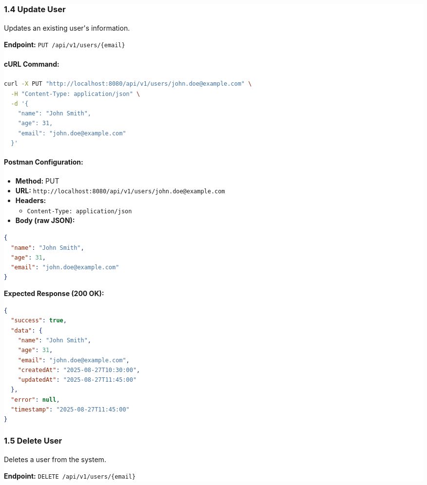```json
```

### 1.4 Update User
Updates an existing user's information.

**Endpoint:** `PUT /api/v1/users/{email}`

#### cURL Command:
```bash
curl -X PUT "http://localhost:8080/api/v1/users/john.doe@example.com" \
  -H "Content-Type: application/json" \
  -d '{
    "name": "John Smith",
    "age": 31,
    "email": "john.doe@example.com"
  }'
```

#### Postman Configuration:
- **Method:** PUT
- **URL:** `http://localhost:8080/api/v1/users/john.doe@example.com`
- **Headers:**
  - `Content-Type: application/json`
- **Body (raw JSON):**
```json
{
  "name": "John Smith",
  "age": 31,
  "email": "john.doe@example.com"
}
```

**Expected Response (200 OK):**
```json
{
  "success": true,
  "data": {
    "name": "John Smith",
    "age": 31,
    "email": "john.doe@example.com",
    "createdAt": "2025-08-27T10:30:00",
    "updatedAt": "2025-08-27T11:45:00"
  },
  "error": null,
  "timestamp": "2025-08-27T11:45:00"
}
```

### 1.5 Delete User
Deletes a user from the system.

**Endpoint:** `DELETE /api/v1/users/{email}`
